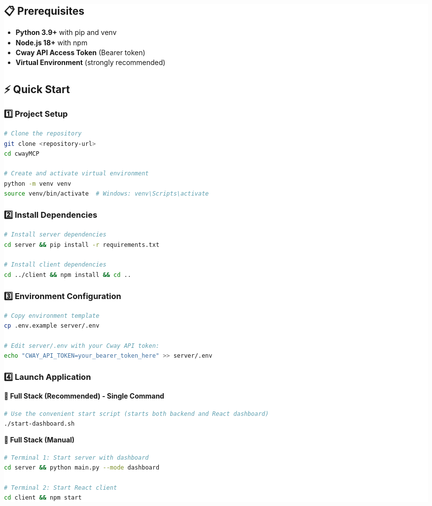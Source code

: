 ## 📋 Prerequisites

- **Python 3.9+** with pip and venv
- **Node.js 18+** with npm
- **Cway API Access Token** (Bearer token)
- **Virtual Environment** (strongly recommended)

## ⚡ Quick Start

### 1️⃣ Project Setup
```bash
# Clone the repository
git clone <repository-url>
cd cwayMCP

# Create and activate virtual environment  
python -m venv venv
source venv/bin/activate  # Windows: venv\Scripts\activate
```

### 2️⃣ Install Dependencies
```bash
# Install server dependencies
cd server && pip install -r requirements.txt

# Install client dependencies  
cd ../client && npm install && cd ..
```

### 3️⃣ Environment Configuration
```bash
# Copy environment template
cp .env.example server/.env

# Edit server/.env with your Cway API token:
echo "CWAY_API_TOKEN=your_bearer_token_here" >> server/.env
```

### 4️⃣ Launch Application

**🎯 Full Stack (Recommended) - Single Command**
```bash
# Use the convenient start script (starts both backend and React dashboard)
./start-dashboard.sh
```

**🎯 Full Stack (Manual)**
```bash
# Terminal 1: Start server with dashboard
cd server && python main.py --mode dashboard

# Terminal 2: Start React client  
cd client && npm start
```
